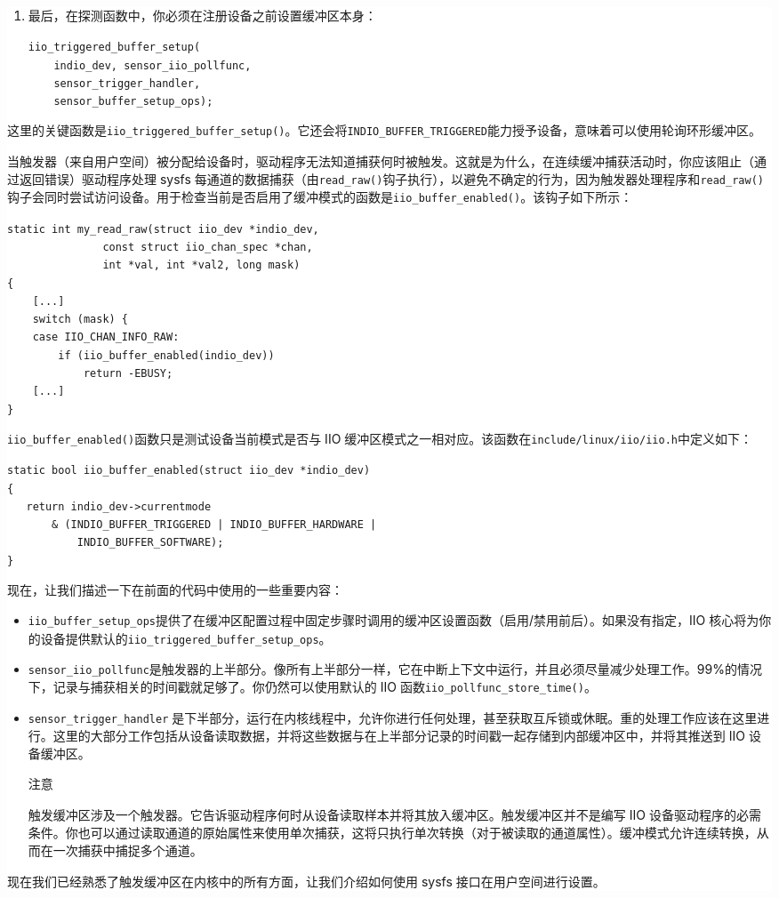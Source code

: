 1.  最后，在探测函数中，你必须在注册设备之前设置缓冲区本身：

    ```
    iio_triggered_buffer_setup(
        indio_dev, sensor_iio_pollfunc,
        sensor_trigger_handler,
        sensor_buffer_setup_ops);
    ```

这里的关键函数是`iio_triggered_buffer_setup()`。它还会将`INDIO_BUFFER_TRIGGERED`能力授予设备，意味着可以使用轮询环形缓冲区。

当触发器（来自用户空间）被分配给设备时，驱动程序无法知道捕获何时被触发。这就是为什么，在连续缓冲捕获活动时，你应该阻止（通过返回错误）驱动程序处理 sysfs 每通道的数据捕获（由`read_raw()`钩子执行），以避免不确定的行为，因为触发器处理程序和`read_raw()`钩子会同时尝试访问设备。用于检查当前是否启用了缓冲模式的函数是`iio_buffer_enabled()`。该钩子如下所示：

```
static int my_read_raw(struct iio_dev *indio_dev,
               const struct iio_chan_spec *chan,
               int *val, int *val2, long mask)
{
    [...]
    switch (mask) {
    case IIO_CHAN_INFO_RAW:
        if (iio_buffer_enabled(indio_dev))
            return -EBUSY;
    [...]    
}
```

`iio_buffer_enabled()`函数只是测试设备当前模式是否与 IIO 缓冲区模式之一相对应。该函数在`include/linux/iio/iio.h`中定义如下：

```
static bool iio_buffer_enabled(struct iio_dev *indio_dev)
{
   return indio_dev->currentmode
       & (INDIO_BUFFER_TRIGGERED | INDIO_BUFFER_HARDWARE |
           INDIO_BUFFER_SOFTWARE);
} 
```

现在，让我们描述一下在前面的代码中使用的一些重要内容：

+   `iio_buffer_setup_ops`提供了在缓冲区配置过程中固定步骤时调用的缓冲区设置函数（启用/禁用前后）。如果没有指定，IIO 核心将为你的设备提供默认的`iio_triggered_buffer_setup_ops`。

+   `sensor_iio_pollfunc`是触发器的上半部分。像所有上半部分一样，它在中断上下文中运行，并且必须尽量减少处理工作。99%的情况下，记录与捕获相关的时间戳就足够了。你仍然可以使用默认的 IIO 函数`iio_pollfunc_store_time()`。

+   `sensor_trigger_handler` 是下半部分，运行在内核线程中，允许你进行任何处理，甚至获取互斥锁或休眠。重的处理工作应该在这里进行。这里的大部分工作包括从设备读取数据，并将这些数据与在上半部分记录的时间戳一起存储到内部缓冲区中，并将其推送到 IIO 设备缓冲区。

    注意

    触发缓冲区涉及一个触发器。它告诉驱动程序何时从设备读取样本并将其放入缓冲区。触发缓冲区并不是编写 IIO 设备驱动程序的必需条件。你也可以通过读取通道的原始属性来使用单次捕获，这将只执行单次转换（对于被读取的通道属性）。缓冲模式允许连续转换，从而在一次捕获中捕捉多个通道。

现在我们已经熟悉了触发缓冲区在内核中的所有方面，让我们介绍如何使用 sysfs 接口在用户空间进行设置。

